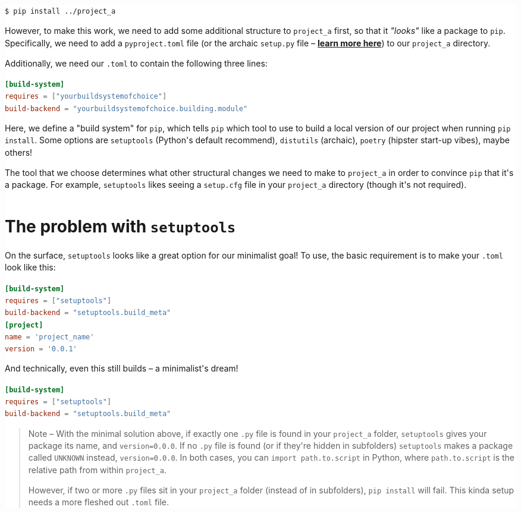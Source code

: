 ```zsh
$ pip install ../project_a
```

However, to make this work, we need to add some additional structure to `project_a` first, so that it *"looks"* like a package to `pip`. Specifically, we need to add a `pyproject.toml` file (or the archaic `setup.py` file – **[learn more here](https://bernat.tech/posts/pep-517-518/)**) to our `project_a` directory.

Additionally, we need our `.toml` to contain the following three lines:

```toml
[build-system]
requires = ["yourbuildsystemofchoice"]
build-backend = "yourbuildsystemofchoice.building.module"
```

Here, we define a "build system" for `pip`, which tells `pip` which tool to use to build a local version of our project when running `pip install`. Some options are `setuptools` (Python's default recommend), `distutils`  (archaic), `poetry` (hipster start-up vibes), maybe others!

The tool that we choose determines what other structural changes we need to make to `project_a` in order to convince `pip` that it's a package. For example, `setuptools` likes seeing a `setup.cfg` file in your `project_a` directory (though it's not required).

# The problem with `setuptools`

On the surface, `setuptools` looks like a great option for our minimalist goal! To use, the basic requirement is to make your `.toml` look like this:

```toml
[build-system]
requires = ["setuptools"]
build-backend = "setuptools.build_meta"
[project]
name = 'project_name'
version = '0.0.1'
```

And technically, even this still builds – a minimalist's dream!

```toml
[build-system]
requires = ["setuptools"]
build-backend = "setuptools.build_meta"
```

>Note – With the minimal solution above, if exactly one `.py` file is found in your `project_a` folder, `setuptools` gives your package its name, and `version=0.0.0`. If no `.py` file is found (or if they're hidden in subfolders) `setuptools` makes a package called `UNKNOWN` instead, `version=0.0.0`. In both cases, you can `import path.to.script` in Python, where `path.to.script` is the relative path from within `project_a`.
>
>However, if two or more `.py` files sit in your `project_a` folder (instead of in subfolders), `pip install` will fail. This kinda setup needs a more fleshed out `.toml` file.
